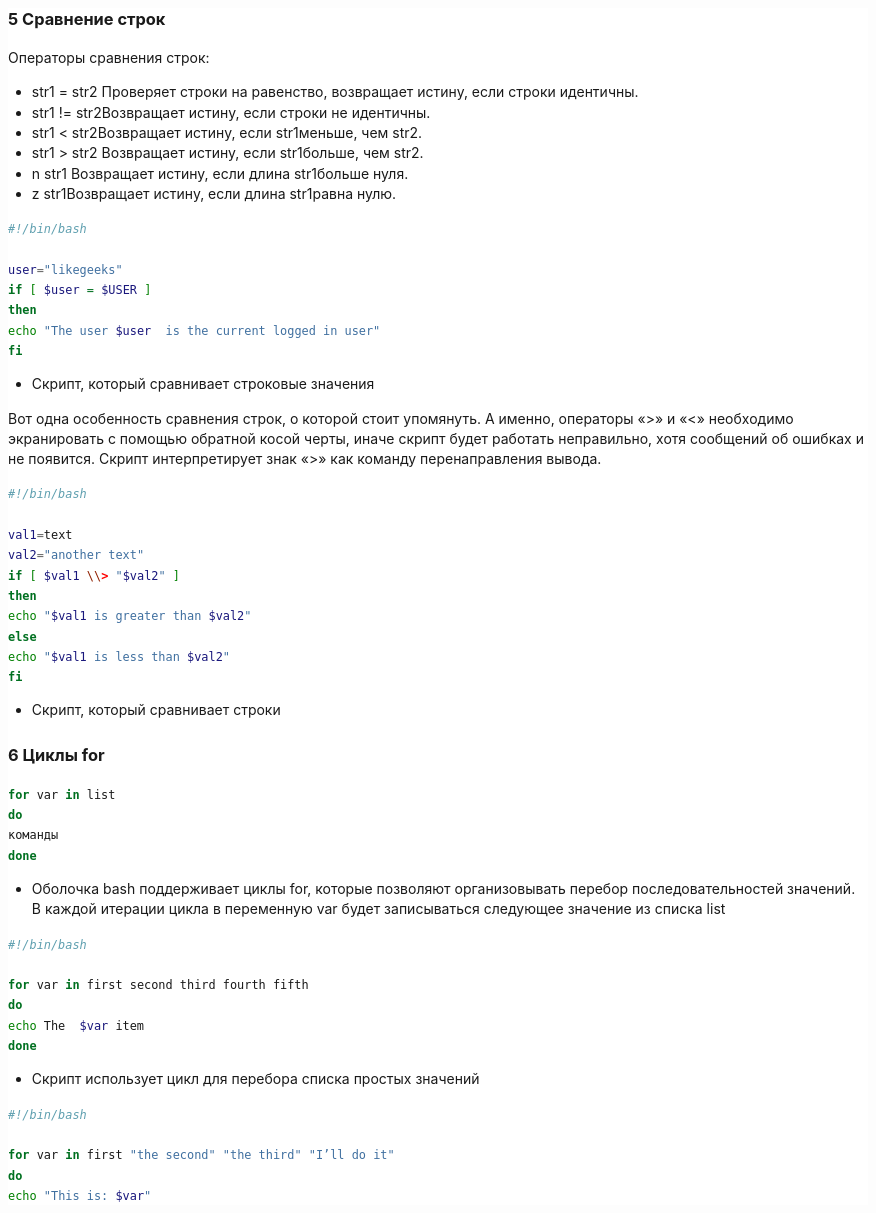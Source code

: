 ### 5 Сравнение строк

Операторы сравнения строк:
- str1 = str2 Проверяет строки на равенство, возвращает истину, если строки идентичны.
- str1 != str2Возвращает истину, если строки не идентичны.
- str1 < str2Возвращает истину, если str1меньше, чем str2.
- str1 > str2 Возвращает истину, если str1больше, чем str2.
- n str1 Возвращает истину, если длина str1больше нуля.
- z str1Возвращает истину, если длина str1равна нулю.

```bash
#!/bin/bash

user="likegeeks"
if [ $user = $USER ]
then
echo "The user $user  is the current logged in user"
fi
```
- Скрипт, который сравнивает строковые значения

Вот одна особенность сравнения строк, о которой стоит упомянуть. А именно, операторы «>» и «<» необходимо экранировать с помощью обратной косой черты, иначе скрипт будет работать неправильно, хотя сообщений об ошибках и не появится. Скрипт интерпретирует знак «>» как команду перенаправления вывода.

```bash
#!/bin/bash

val1=text
val2="another text"
if [ $val1 \\> "$val2" ]
then
echo "$val1 is greater than $val2"
else
echo "$val1 is less than $val2"
fi
```
- Скрипт, который сравнивает строки

### 6 Циклы for

```bash
for var in list
do
команды
done

```
- Оболочка bash поддерживает циклы for, которые позволяют организовывать перебор последовательностей значений. В каждой итерации цикла в переменную var будет записываться следующее значение из списка list

```bash
#!/bin/bash

for var in first second third fourth fifth
do
echo The  $var item
done
```
- Скрипт использует цикл для перебора списка простых значений
```bash
#!/bin/bash

for var in first "the second" "the third" "I’ll do it"
do
echo "This is: $var"
```